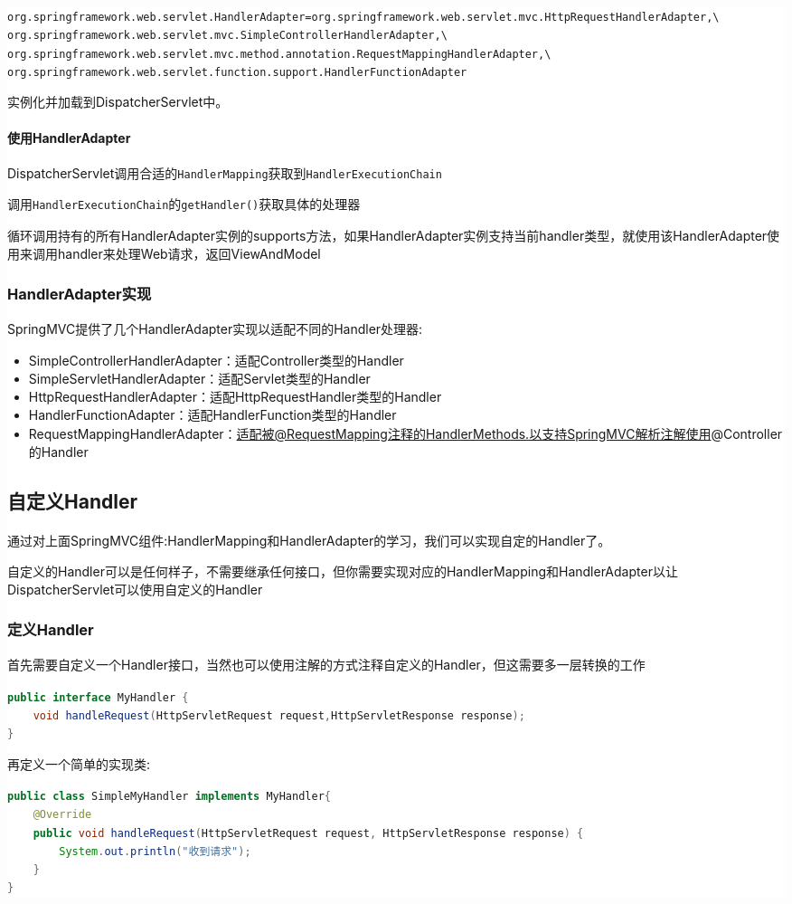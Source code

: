 ~~~properties
org.springframework.web.servlet.HandlerAdapter=org.springframework.web.servlet.mvc.HttpRequestHandlerAdapter,\
org.springframework.web.servlet.mvc.SimpleControllerHandlerAdapter,\
org.springframework.web.servlet.mvc.method.annotation.RequestMappingHandlerAdapter,\
org.springframework.web.servlet.function.support.HandlerFunctionAdapter
~~~

实例化并加载到DispatcherServlet中。

#### 使用HandlerAdapter

DispatcherServlet调用合适的`HandlerMapping`获取到`HandlerExecutionChain`

调用`HandlerExecutionChain`的`getHandler()`获取具体的处理器

循环调用持有的所有HandlerAdapter实例的supports方法，如果HandlerAdapter实例支持当前handler类型，就使用该HandlerAdapter使用来调用handler来处理Web请求，返回ViewAndModel

### HandlerAdapter实现

SpringMVC提供了几个HandlerAdapter实现以适配不同的Handler处理器:

* SimpleControllerHandlerAdapter：适配Controller类型的Handler
* SimpleServletHandlerAdapter：适配Servlet类型的Handler
* HttpRequestHandlerAdapter：适配HttpRequestHandler类型的Handler
* HandlerFunctionAdapter：适配HandlerFunction类型的Handler
* RequestMappingHandlerAdapter：适配被@RequestMapping注释的HandlerMethods.以支持SpringMVC解析注解使用@Controller的Handler

## 自定义Handler

通过对上面SpringMVC组件:HandlerMapping和HandlerAdapter的学习，我们可以实现自定的Handler了。

自定义的Handler可以是任何样子，不需要继承任何接口，但你需要实现对应的HandlerMapping和HandlerAdapter以让DispatcherServlet可以使用自定义的Handler

### 定义Handler

首先需要自定义一个Handler接口，当然也可以使用注解的方式注释自定义的Handler，但这需要多一层转换的工作

~~~java
public interface MyHandler {
    void handleRequest(HttpServletRequest request,HttpServletResponse response);
}
~~~

再定义一个简单的实现类:

~~~java
public class SimpleMyHandler implements MyHandler{
    @Override
    public void handleRequest(HttpServletRequest request, HttpServletResponse response) {
        System.out.println("收到请求");
    }
}
~~~
